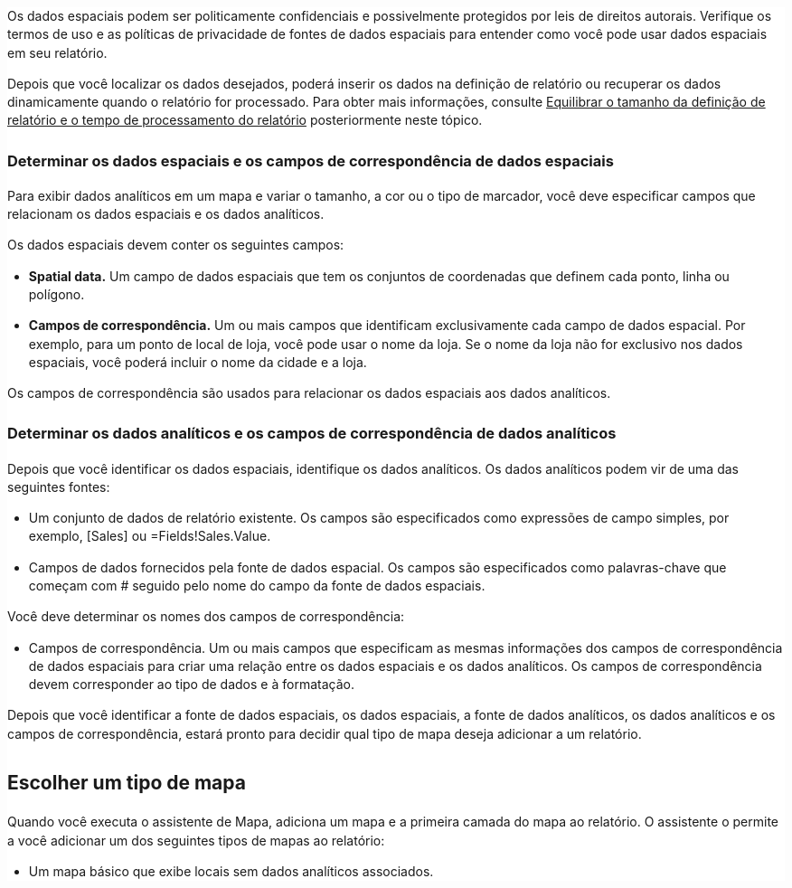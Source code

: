  Os dados espaciais podem ser politicamente confidenciais e possivelmente protegidos por leis de direitos autorais. Verifique os termos de uso e as políticas de privacidade de fontes de dados espaciais para entender como você pode usar dados espaciais em seu relatório.  
  
 Depois que você localizar os dados desejados, poderá inserir os dados na definição de relatório ou recuperar os dados dinamicamente quando o relatório for processado. Para obter mais informações, consulte [Equilibrar o tamanho da definição de relatório e o tempo de processamento do relatório](#Embedding) posteriormente neste tópico.  
  
### <a name="determine-the-spatial-data-and-the-spatial-data-match-fields"></a>Determinar os dados espaciais e os campos de correspondência de dados espaciais  
 Para exibir dados analíticos em um mapa e variar o tamanho, a cor ou o tipo de marcador, você deve especificar campos que relacionam os dados espaciais e os dados analíticos.  
  
 Os dados espaciais devem conter os seguintes campos:  
  
-   **Spatial data.** Um campo de dados espaciais que tem os conjuntos de coordenadas que definem cada ponto, linha ou polígono.  
  
-   **Campos de correspondência.** Um ou mais campos que identificam exclusivamente cada campo de dados espacial. Por exemplo, para um ponto de local de loja, você pode usar o nome da loja. Se o nome da loja não for exclusivo nos dados espaciais, você poderá incluir o nome da cidade e a loja.  
  
 Os campos de correspondência são usados para relacionar os dados espaciais aos dados analíticos.  
  
### <a name="determine-the-analytical-data-and-the-analytical-data-match-fields"></a>Determinar os dados analíticos e os campos de correspondência de dados analíticos  
 Depois que você identificar os dados espaciais, identifique os dados analíticos. Os dados analíticos podem vir de uma das seguintes fontes:  
  
-   Um conjunto de dados de relatório existente. Os campos são especificados como expressões de campo simples, por exemplo, [Sales] ou =Fields!Sales.Value.  
  
-   Campos de dados fornecidos pela fonte de dados espacial. Os campos são especificados como palavras-chave que começam com # seguido pelo nome do campo da fonte de dados espaciais.  
  
 Você deve determinar os nomes dos campos de correspondência:  
  
-   Campos de correspondência. Um ou mais campos que especificam as mesmas informações dos campos de correspondência de dados espaciais para criar uma relação entre os dados espaciais e os dados analíticos. Os campos de correspondência devem corresponder ao tipo de dados e à formatação.  
  
 Depois que você identificar a fonte de dados espaciais, os dados espaciais, a fonte de dados analíticos, os dados analíticos e os campos de correspondência, estará pronto para decidir qual tipo de mapa deseja adicionar a um relatório.  
  

  
##  <a name="MapType"></a> Escolher um tipo de mapa  
 Quando você executa o assistente de Mapa, adiciona um mapa e a primeira camada do mapa ao relatório. O assistente o permite a você adicionar um dos seguintes tipos de mapas ao relatório:  
  
-   Um mapa básico que exibe locais sem dados analíticos associados.  
  